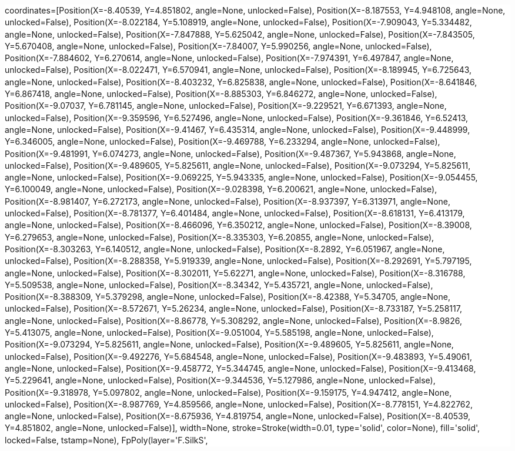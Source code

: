 coordinates=[Position(X=-8.40539, Y=4.851802, angle=None, unlocked=False), Position(X=-8.187553, Y=4.948108, angle=None, unlocked=False), Position(X=-8.022184, Y=5.108919, angle=None, unlocked=False), Position(X=-7.909043, Y=5.334482, angle=None, unlocked=False), Position(X=-7.847888, Y=5.625042, angle=None, unlocked=False), Position(X=-7.843505, Y=5.670408, angle=None, unlocked=False), Position(X=-7.84007, Y=5.990256, angle=None, unlocked=False), Position(X=-7.884602, Y=6.270614, angle=None, unlocked=False), Position(X=-7.974391, Y=6.497847, angle=None, unlocked=False), Position(X=-8.022471, Y=6.570941, angle=None, unlocked=False), Position(X=-8.189945, Y=6.725643, angle=None, unlocked=False), Position(X=-8.403232, Y=6.825838, angle=None, unlocked=False), Position(X=-8.641846, Y=6.867418, angle=None, unlocked=False), Position(X=-8.885303, Y=6.846272, angle=None, unlocked=False), Position(X=-9.07037, Y=6.781145, angle=None, unlocked=False), Position(X=-9.229521, Y=6.671393, angle=None, unlocked=False), Position(X=-9.359596, Y=6.527496, angle=None, unlocked=False), Position(X=-9.361846, Y=6.52413, angle=None, unlocked=False), Position(X=-9.41467, Y=6.435314, angle=None, unlocked=False), Position(X=-9.448999, Y=6.346005, angle=None, unlocked=False), Position(X=-9.469788, Y=6.233294, angle=None, unlocked=False), Position(X=-9.481991, Y=6.074273, angle=None, unlocked=False), Position(X=-9.487367, Y=5.943868, angle=None, unlocked=False), Position(X=-9.489605, Y=5.825611, angle=None, unlocked=False), Position(X=-9.073294, Y=5.825611, angle=None, unlocked=False), Position(X=-9.069225, Y=5.943335, angle=None, unlocked=False), Position(X=-9.054455, Y=6.100049, angle=None, unlocked=False), Position(X=-9.028398, Y=6.200621, angle=None, unlocked=False), Position(X=-8.981407, Y=6.272173, angle=None, unlocked=False), Position(X=-8.937397, Y=6.313971, angle=None, unlocked=False), Position(X=-8.781377, Y=6.401484, angle=None, unlocked=False), Position(X=-8.618131, Y=6.413179, angle=None, unlocked=False), Position(X=-8.466096, Y=6.350212, angle=None, unlocked=False), Position(X=-8.39008, Y=6.279653, angle=None, unlocked=False), Position(X=-8.335303, Y=6.20855, angle=None, unlocked=False), Position(X=-8.303263, Y=6.140512, angle=None, unlocked=False), Position(X=-8.2892, Y=6.051967, angle=None, unlocked=False), Position(X=-8.288358, Y=5.919339, angle=None, unlocked=False), Position(X=-8.292691, Y=5.797195, angle=None, unlocked=False), Position(X=-8.302011, Y=5.62271, angle=None, unlocked=False), Position(X=-8.316788, Y=5.509538, angle=None, unlocked=False), Position(X=-8.34342, Y=5.435721, angle=None, unlocked=False), Position(X=-8.388309, Y=5.379298, angle=None, unlocked=False), Position(X=-8.42388, Y=5.34705, angle=None, unlocked=False), Position(X=-8.572671, Y=5.26234, angle=None, unlocked=False), Position(X=-8.733187, Y=5.258117, angle=None, unlocked=False), Position(X=-8.86778, Y=5.308292, angle=None, unlocked=False), Position(X=-8.9826, Y=5.413075, angle=None, unlocked=False), Position(X=-9.051004, Y=5.585198, angle=None, unlocked=False), Position(X=-9.073294, Y=5.825611, angle=None, unlocked=False), Position(X=-9.489605, Y=5.825611, angle=None, unlocked=False), Position(X=-9.492276, Y=5.684548, angle=None, unlocked=False), Position(X=-9.483893, Y=5.49061, angle=None, unlocked=False), Position(X=-9.458772, Y=5.344745, angle=None, unlocked=False), Position(X=-9.413468, Y=5.229641, angle=None, unlocked=False), Position(X=-9.344536, Y=5.127986, angle=None, unlocked=False), Position(X=-9.318978, Y=5.097802, angle=None, unlocked=False), Position(X=-9.159175, Y=4.947412, angle=None, unlocked=False), Position(X=-8.987769, Y=4.859566, angle=None, unlocked=False), Position(X=-8.778151, Y=4.822762, angle=None, unlocked=False), Position(X=-8.675936, Y=4.819754, angle=None, unlocked=False), Position(X=-8.40539, Y=4.851802, angle=None, unlocked=False)], width=None, stroke=Stroke(width=0.01, type='solid', color=None), fill='solid', locked=False, tstamp=None), FpPoly(layer='F.SilkS',